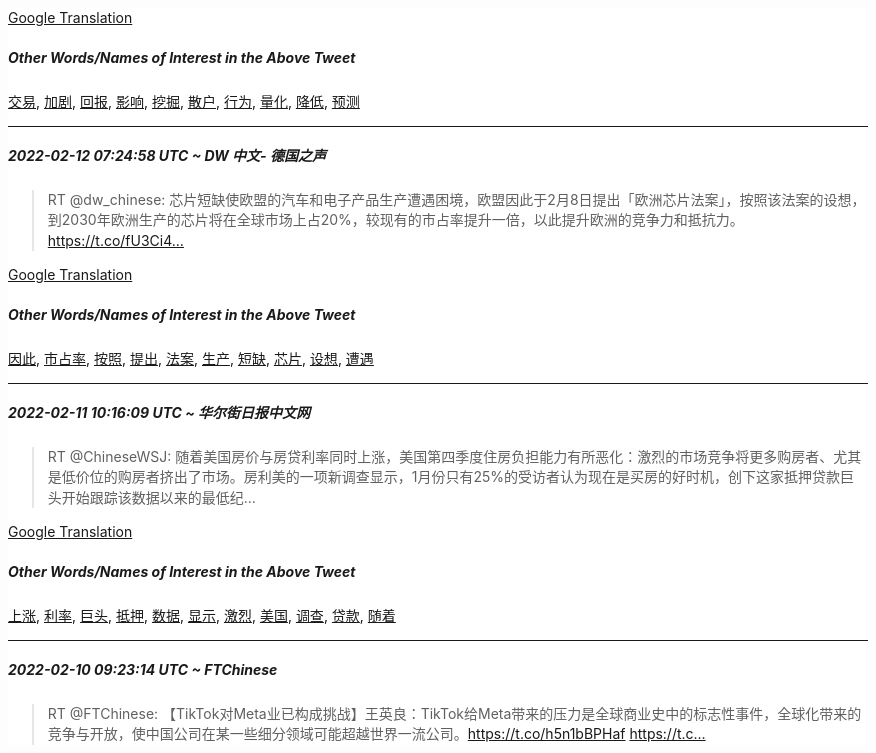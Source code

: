 [Google Translation](https://translate.google.com/?hi=en&tab=TT&sl=zh-CN&tl=en&op=translate&text=RT+%40ChineseWSJ%3A+%E8%AE%B8%E5%A4%9A%E4%BA%BA%E7%A7%B0%E4%B8%AD%E5%9B%BD%E5%A2%83%E5%86%85%E5%B8%82%E5%9C%BA%E6%98%AF%E9%87%8F%E5%8C%96%E4%BA%A4%E6%98%93%E7%9A%84%E6%B2%83%E5%9C%9F%EF%BC%8C%E5%9B%A0%E4%B8%BA%E5%AE%83%E6%B7%B1%E5%8F%97%E6%95%A3%E6%88%B7%E5%BD%B1%E5%93%8D%EF%BC%8C%E8%80%8C%E6%95%A3%E6%88%B7%E7%9A%84%E8%A1%8C%E4%B8%BA%E5%8F%AF%E8%83%BD%E9%9D%9E%E7%90%86%E6%80%A7%E4%BD%86%E9%80%9A%E5%B8%B8%E5%8F%AF%E9%A2%84%E6%B5%8B%E3%80%82%E4%BD%86%E6%9C%80%E8%BF%91%E7%9A%84%E6%8C%AB%E6%8A%98%E8%A1%A8%E6%98%8E%EF%BC%8C%E5%88%A9%E7%94%A8%E5%B8%82%E5%9C%BA%E4%BD%8E%E6%95%88%E6%8C%96%E6%8E%98%E6%9C%BA%E4%BC%9A%E7%9A%84%E7%AB%9E%E4%BA%89%E6%AD%A3%E5%9C%A8%E5%8A%A0%E5%89%A7%EF%BC%8C%E9%99%8D%E4%BD%8E%E4%BA%86%E5%9B%9E%E6%8A%A5%EF%BC%8C%E5%B9%B6%E4%B8%94%E4%B8%80%E4%BA%9B%E7%AE%97%E6%B3%95%E5%8F%AF%E8%83%BD%E8%A2%AB%E5%B8%82%E5%9C%BA%E6%84%8F%E5%A4%96%E8%BD%AC%E6%8A%98%E5%BC%84%E7%9A%84%E6%8E%AA%E6%89%8B%E4%B8%8D%E5%8F%8A%E3%80%82https%3A%2F%2Ft.co%2F6r5q9UX%E2%80%A6)
##### Other Words/Names of Interest in the Above Tweet
[交易](交易.md), [加剧](加剧.md), [回报](回报.md), [影响](影响.md), [挖掘](挖掘.md), [散户](散户.md), [行为](行为.md), [量化](量化.md), [降低](降低.md), [预测](预测.md)
___
##### 2022-02-12 07:24:58 UTC ~ DW 中文- 德国之声
> RT @dw_chinese: 芯片短缺使欧盟的汽车和电子产品生产遭遇困境，欧盟因此于2月8日提出「欧洲芯片法案」，按照该法案的设想，到2030年欧洲生产的芯片将在全球市场上占20%，较现有的市占率提升一倍，以此提升欧洲的竞争力和抵抗力。 https://t.co/fU3Ci4…

[Google Translation](https://translate.google.com/?hi=en&tab=TT&sl=zh-CN&tl=en&op=translate&text=RT+%40dw_chinese%3A+%E8%8A%AF%E7%89%87%E7%9F%AD%E7%BC%BA%E4%BD%BF%E6%AC%A7%E7%9B%9F%E7%9A%84%E6%B1%BD%E8%BD%A6%E5%92%8C%E7%94%B5%E5%AD%90%E4%BA%A7%E5%93%81%E7%94%9F%E4%BA%A7%E9%81%AD%E9%81%87%E5%9B%B0%E5%A2%83%EF%BC%8C%E6%AC%A7%E7%9B%9F%E5%9B%A0%E6%AD%A4%E4%BA%8E2%E6%9C%888%E6%97%A5%E6%8F%90%E5%87%BA%E3%80%8C%E6%AC%A7%E6%B4%B2%E8%8A%AF%E7%89%87%E6%B3%95%E6%A1%88%E3%80%8D%EF%BC%8C%E6%8C%89%E7%85%A7%E8%AF%A5%E6%B3%95%E6%A1%88%E7%9A%84%E8%AE%BE%E6%83%B3%EF%BC%8C%E5%88%B02030%E5%B9%B4%E6%AC%A7%E6%B4%B2%E7%94%9F%E4%BA%A7%E7%9A%84%E8%8A%AF%E7%89%87%E5%B0%86%E5%9C%A8%E5%85%A8%E7%90%83%E5%B8%82%E5%9C%BA%E4%B8%8A%E5%8D%A020%25%EF%BC%8C%E8%BE%83%E7%8E%B0%E6%9C%89%E7%9A%84%E5%B8%82%E5%8D%A0%E7%8E%87%E6%8F%90%E5%8D%87%E4%B8%80%E5%80%8D%EF%BC%8C%E4%BB%A5%E6%AD%A4%E6%8F%90%E5%8D%87%E6%AC%A7%E6%B4%B2%E7%9A%84%E7%AB%9E%E4%BA%89%E5%8A%9B%E5%92%8C%E6%8A%B5%E6%8A%97%E5%8A%9B%E3%80%82+https%3A%2F%2Ft.co%2FfU3Ci4%E2%80%A6)
##### Other Words/Names of Interest in the Above Tweet
[因此](因此.md), [市占率](市占率.md), [按照](按照.md), [提出](提出.md), [法案](法案.md), [生产](生产.md), [短缺](短缺.md), [芯片](芯片.md), [设想](设想.md), [遭遇](遭遇.md)
___
##### 2022-02-11 10:16:09 UTC ~ 华尔街日报中文网
> RT @ChineseWSJ: 随着美国房价与房贷利率同时上涨，美国第四季度住房负担能力有所恶化：激烈的市场竞争将更多购房者、尤其是低价位的购房者挤出了市场。房利美的一项新调查显示，1月份只有25%的受访者认为现在是买房的好时机，创下这家抵押贷款巨头开始跟踪该数据以来的最低纪…

[Google Translation](https://translate.google.com/?hi=en&tab=TT&sl=zh-CN&tl=en&op=translate&text=RT+%40ChineseWSJ%3A+%E9%9A%8F%E7%9D%80%E7%BE%8E%E5%9B%BD%E6%88%BF%E4%BB%B7%E4%B8%8E%E6%88%BF%E8%B4%B7%E5%88%A9%E7%8E%87%E5%90%8C%E6%97%B6%E4%B8%8A%E6%B6%A8%EF%BC%8C%E7%BE%8E%E5%9B%BD%E7%AC%AC%E5%9B%9B%E5%AD%A3%E5%BA%A6%E4%BD%8F%E6%88%BF%E8%B4%9F%E6%8B%85%E8%83%BD%E5%8A%9B%E6%9C%89%E6%89%80%E6%81%B6%E5%8C%96%EF%BC%9A%E6%BF%80%E7%83%88%E7%9A%84%E5%B8%82%E5%9C%BA%E7%AB%9E%E4%BA%89%E5%B0%86%E6%9B%B4%E5%A4%9A%E8%B4%AD%E6%88%BF%E8%80%85%E3%80%81%E5%B0%A4%E5%85%B6%E6%98%AF%E4%BD%8E%E4%BB%B7%E4%BD%8D%E7%9A%84%E8%B4%AD%E6%88%BF%E8%80%85%E6%8C%A4%E5%87%BA%E4%BA%86%E5%B8%82%E5%9C%BA%E3%80%82%E6%88%BF%E5%88%A9%E7%BE%8E%E7%9A%84%E4%B8%80%E9%A1%B9%E6%96%B0%E8%B0%83%E6%9F%A5%E6%98%BE%E7%A4%BA%EF%BC%8C1%E6%9C%88%E4%BB%BD%E5%8F%AA%E6%9C%8925%25%E7%9A%84%E5%8F%97%E8%AE%BF%E8%80%85%E8%AE%A4%E4%B8%BA%E7%8E%B0%E5%9C%A8%E6%98%AF%E4%B9%B0%E6%88%BF%E7%9A%84%E5%A5%BD%E6%97%B6%E6%9C%BA%EF%BC%8C%E5%88%9B%E4%B8%8B%E8%BF%99%E5%AE%B6%E6%8A%B5%E6%8A%BC%E8%B4%B7%E6%AC%BE%E5%B7%A8%E5%A4%B4%E5%BC%80%E5%A7%8B%E8%B7%9F%E8%B8%AA%E8%AF%A5%E6%95%B0%E6%8D%AE%E4%BB%A5%E6%9D%A5%E7%9A%84%E6%9C%80%E4%BD%8E%E7%BA%AA%E2%80%A6)
##### Other Words/Names of Interest in the Above Tweet
[上涨](上涨.md), [利率](利率.md), [巨头](巨头.md), [抵押](抵押.md), [数据](数据.md), [显示](显示.md), [激烈](激烈.md), [美国](美国.md), [调查](调查.md), [贷款](贷款.md), [随着](随着.md)
___
##### 2022-02-10 09:23:14 UTC ~ FTChinese
> RT @FTChinese: 【TikTok对Meta业已构成挑战】王英良：TikTok给Meta带来的压力是全球商业史中的标志性事件，全球化带来的竞争与开放，使中国公司在某一些细分领域可能超越世界一流公司。https://t.co/h5n1bBPHaf https://t.c…
